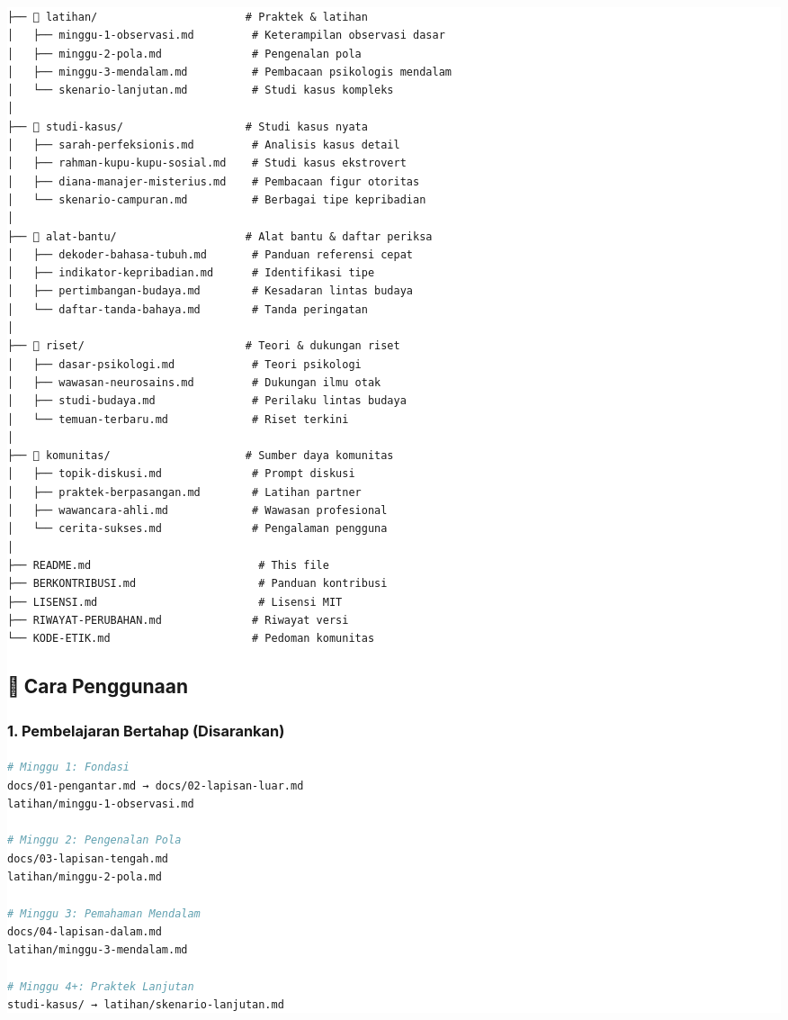 ```
├── 📁 latihan/                       # Praktek & latihan
│   ├── minggu-1-observasi.md         # Keterampilan observasi dasar
│   ├── minggu-2-pola.md              # Pengenalan pola
│   ├── minggu-3-mendalam.md          # Pembacaan psikologis mendalam
│   └── skenario-lanjutan.md          # Studi kasus kompleks
│
├── 📁 studi-kasus/                   # Studi kasus nyata
│   ├── sarah-perfeksionis.md         # Analisis kasus detail
│   ├── rahman-kupu-kupu-sosial.md    # Studi kasus ekstrovert
│   ├── diana-manajer-misterius.md    # Pembacaan figur otoritas
│   └── skenario-campuran.md          # Berbagai tipe kepribadian
│
├── 📁 alat-bantu/                    # Alat bantu & daftar periksa
│   ├── dekoder-bahasa-tubuh.md       # Panduan referensi cepat
│   ├── indikator-kepribadian.md      # Identifikasi tipe
│   ├── pertimbangan-budaya.md        # Kesadaran lintas budaya
│   └── daftar-tanda-bahaya.md        # Tanda peringatan
│
├── 📁 riset/                         # Teori & dukungan riset
│   ├── dasar-psikologi.md            # Teori psikologi
│   ├── wawasan-neurosains.md         # Dukungan ilmu otak
│   ├── studi-budaya.md               # Perilaku lintas budaya
│   └── temuan-terbaru.md             # Riset terkini
│
├── 📁 komunitas/                     # Sumber daya komunitas
│   ├── topik-diskusi.md              # Prompt diskusi
│   ├── praktek-berpasangan.md        # Latihan partner
│   ├── wawancara-ahli.md             # Wawasan profesional
│   └── cerita-sukses.md              # Pengalaman pengguna
│
├── README.md                          # This file
├── BERKONTRIBUSI.md                   # Panduan kontribusi
├── LISENSI.md                         # Lisensi MIT
├── RIWAYAT-PERUBAHAN.md              # Riwayat versi
└── KODE-ETIK.md                      # Pedoman komunitas
```

## 🚀 Cara Penggunaan

### 1. Pembelajaran Bertahap (Disarankan)

```bash
# Minggu 1: Fondasi
docs/01-pengantar.md → docs/02-lapisan-luar.md
latihan/minggu-1-observasi.md

# Minggu 2: Pengenalan Pola  
docs/03-lapisan-tengah.md
latihan/minggu-2-pola.md

# Minggu 3: Pemahaman Mendalam
docs/04-lapisan-dalam.md  
latihan/minggu-3-mendalam.md

# Minggu 4+: Praktek Lanjutan
studi-kasus/ → latihan/skenario-lanjutan.md
```
